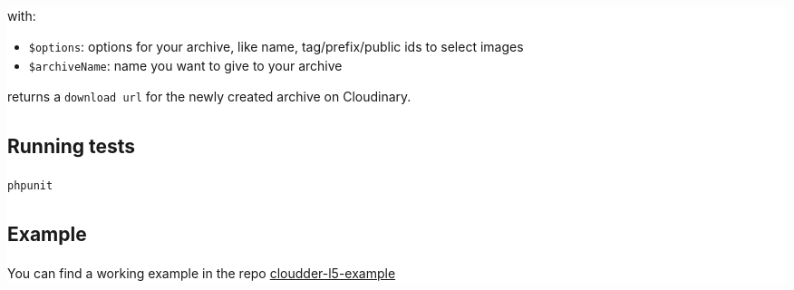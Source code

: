 with:

* `$options`: options for your archive, like name, tag/prefix/public ids to select images
* `$archiveName`: name you want to give to your archive

returns a `download url` for the newly created archive on Cloudinary.

## Running tests

`phpunit`

## Example

You can find a working example in the repo [cloudder-l5-example](https://github.com/jrm2k6/cloudder-l5-sample-project)
